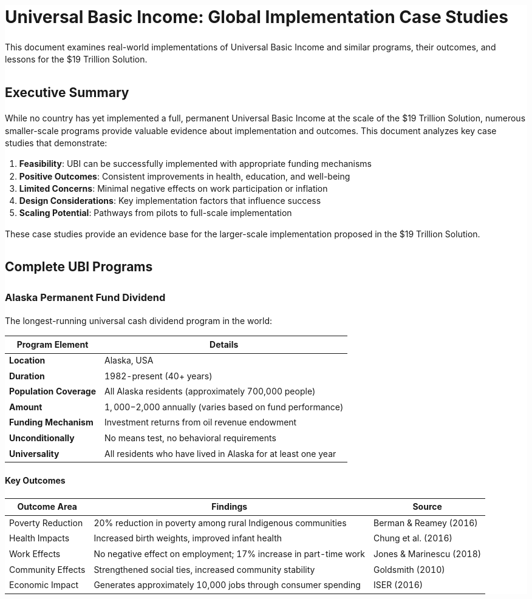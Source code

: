 # Universal Basic Income: Global Implementation Case Studies

This document examines real-world implementations of Universal Basic Income and similar programs, their outcomes, and lessons for the $19 Trillion Solution.

## Executive Summary

While no country has yet implemented a full, permanent Universal Basic Income at the scale of the $19 Trillion Solution, numerous smaller-scale programs provide valuable evidence about implementation and outcomes. This document analyzes key case studies that demonstrate:

1. **Feasibility**: UBI can be successfully implemented with appropriate funding mechanisms
2. **Positive Outcomes**: Consistent improvements in health, education, and well-being
3. **Limited Concerns**: Minimal negative effects on work participation or inflation
4. **Design Considerations**: Key implementation factors that influence success
5. **Scaling Potential**: Pathways from pilots to full-scale implementation

These case studies provide an evidence base for the larger-scale implementation proposed in the $19 Trillion Solution.

## Complete UBI Programs

### Alaska Permanent Fund Dividend

The longest-running universal cash dividend program in the world:

| Program Element | Details |
|-----------------|---------|
| **Location** | Alaska, USA |
| **Duration** | 1982-present (40+ years) |
| **Population Coverage** | All Alaska residents (approximately 700,000 people) |
| **Amount** | $1,000-$2,000 annually (varies based on fund performance) |
| **Funding Mechanism** | Investment returns from oil revenue endowment |
| **Unconditionally** | No means test, no behavioral requirements |
| **Universality** | All residents who have lived in Alaska for at least one year |

#### Key Outcomes

| Outcome Area | Findings | Source |
|--------------|----------|--------|
| Poverty Reduction | 20% reduction in poverty among rural Indigenous communities | Berman & Reamey (2016) |
| Health Impacts | Increased birth weights, improved infant health | Chung et al. (2016) |
| Work Effects | No negative effect on employment; 17% increase in part-time work | Jones & Marinescu (2018) |
| Community Effects | Strengthened social ties, increased community stability | Goldsmith (2010) |
| Economic Impact | Generates approximately 10,000 jobs through consumer spending | ISER (2016) |
